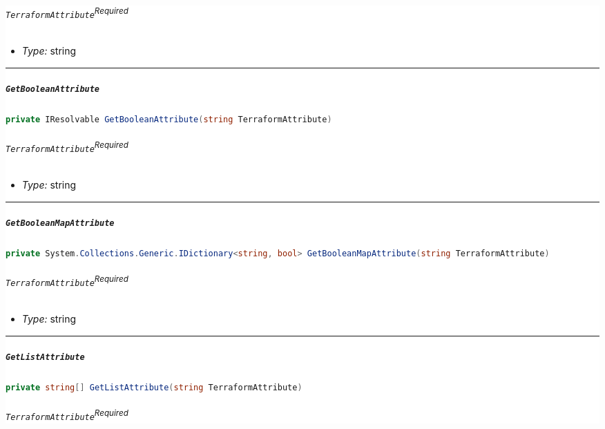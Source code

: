 ###### `TerraformAttribute`<sup>Required</sup> <a name="TerraformAttribute" id="@cdktf/provider-mongodbatlas.streamConnection.StreamConnectionDbRoleToExecuteOutputReference.getAnyMapAttribute.parameter.terraformAttribute"></a>

- *Type:* string

---

##### `GetBooleanAttribute` <a name="GetBooleanAttribute" id="@cdktf/provider-mongodbatlas.streamConnection.StreamConnectionDbRoleToExecuteOutputReference.getBooleanAttribute"></a>

```csharp
private IResolvable GetBooleanAttribute(string TerraformAttribute)
```

###### `TerraformAttribute`<sup>Required</sup> <a name="TerraformAttribute" id="@cdktf/provider-mongodbatlas.streamConnection.StreamConnectionDbRoleToExecuteOutputReference.getBooleanAttribute.parameter.terraformAttribute"></a>

- *Type:* string

---

##### `GetBooleanMapAttribute` <a name="GetBooleanMapAttribute" id="@cdktf/provider-mongodbatlas.streamConnection.StreamConnectionDbRoleToExecuteOutputReference.getBooleanMapAttribute"></a>

```csharp
private System.Collections.Generic.IDictionary<string, bool> GetBooleanMapAttribute(string TerraformAttribute)
```

###### `TerraformAttribute`<sup>Required</sup> <a name="TerraformAttribute" id="@cdktf/provider-mongodbatlas.streamConnection.StreamConnectionDbRoleToExecuteOutputReference.getBooleanMapAttribute.parameter.terraformAttribute"></a>

- *Type:* string

---

##### `GetListAttribute` <a name="GetListAttribute" id="@cdktf/provider-mongodbatlas.streamConnection.StreamConnectionDbRoleToExecuteOutputReference.getListAttribute"></a>

```csharp
private string[] GetListAttribute(string TerraformAttribute)
```

###### `TerraformAttribute`<sup>Required</sup> <a name="TerraformAttribute" id="@cdktf/provider-mongodbatlas.streamConnection.StreamConnectionDbRoleToExecuteOutputReference.getListAttribute.parameter.terraformAttribute"></a>
